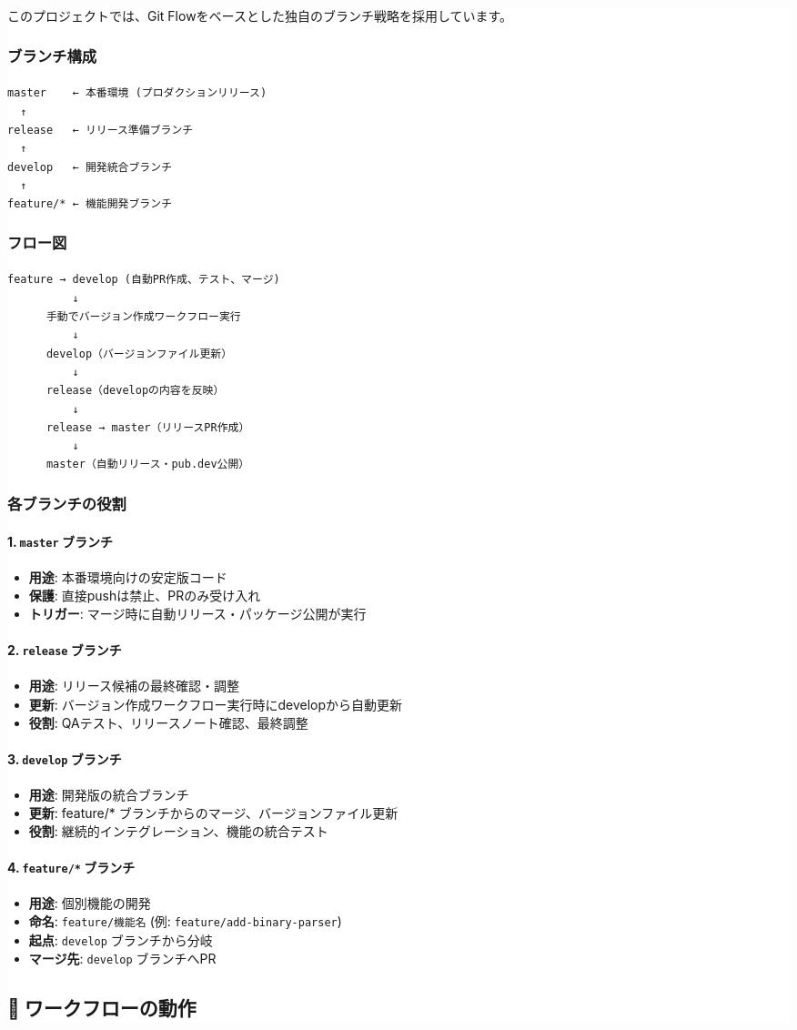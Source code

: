 このプロジェクトでは、Git Flowをベースとした独自のブランチ戦略を採用しています。

### ブランチ構成
```
master    ← 本番環境 (プロダクションリリース)
  ↑
release   ← リリース準備ブランチ
  ↑
develop   ← 開発統合ブランチ
  ↑
feature/* ← 機能開発ブランチ
```

### フロー図
```
feature → develop (自動PR作成、テスト、マージ)
          ↓
      手動でバージョン作成ワークフロー実行
          ↓
      develop（バージョンファイル更新）
          ↓
      release（developの内容を反映）
          ↓
      release → master（リリースPR作成）
          ↓
      master（自動リリース・pub.dev公開）
```

### 各ブランチの役割

#### 1. `master` ブランチ
- **用途**: 本番環境向けの安定版コード
- **保護**: 直接pushは禁止、PRのみ受け入れ
- **トリガー**: マージ時に自動リリース・パッケージ公開が実行

#### 2. `release` ブランチ
- **用途**: リリース候補の最終確認・調整
- **更新**: バージョン作成ワークフロー実行時にdevelopから自動更新
- **役割**: QAテスト、リリースノート確認、最終調整

#### 3. `develop` ブランチ
- **用途**: 開発版の統合ブランチ
- **更新**: feature/* ブランチからのマージ、バージョンファイル更新
- **役割**: 継続的インテグレーション、機能の統合テスト

#### 4. `feature/*` ブランチ
- **用途**: 個別機能の開発
- **命名**: `feature/機能名` (例: `feature/add-binary-parser`)
- **起点**: `develop` ブランチから分岐
- **マージ先**: `develop` ブランチへPR

## 🚀 ワークフローの動作
